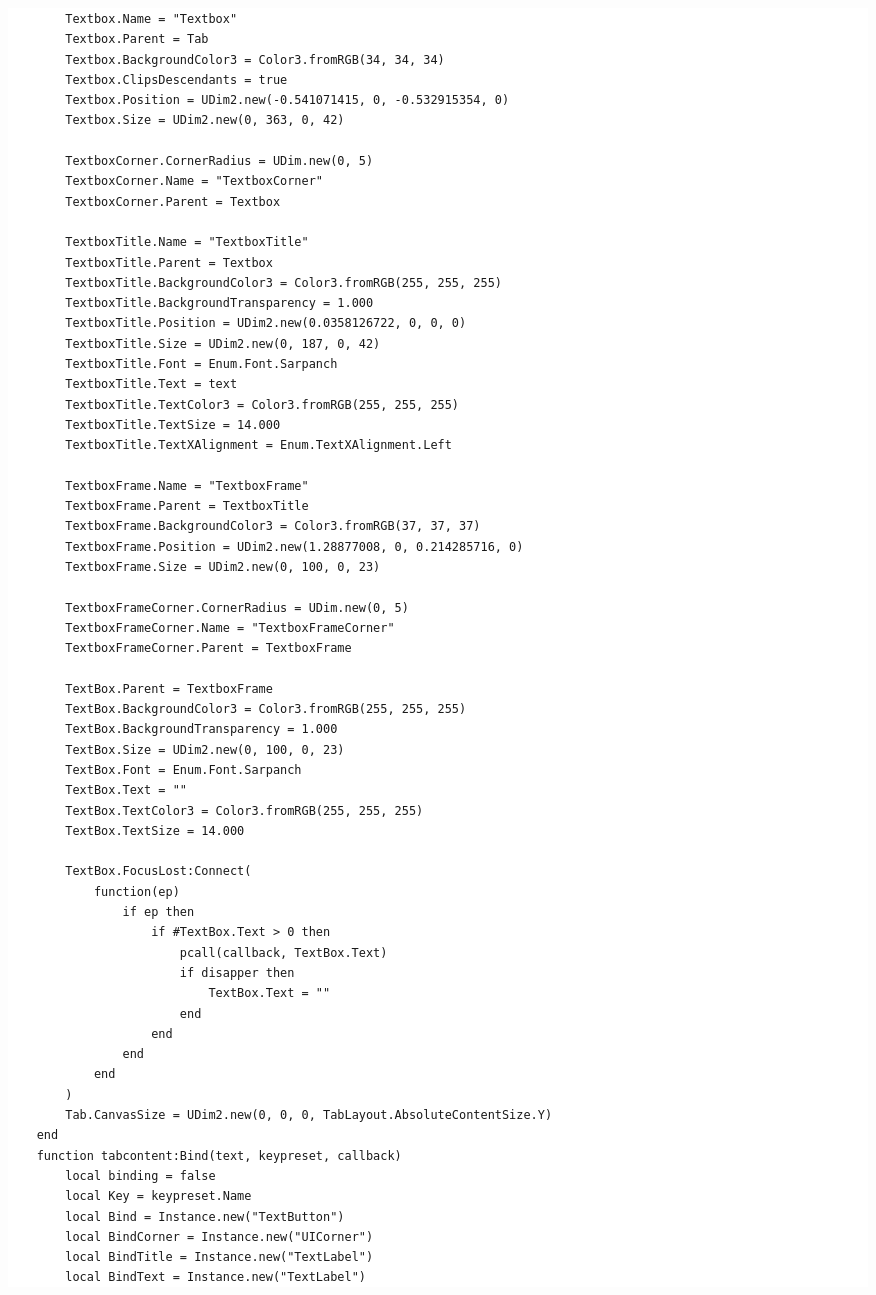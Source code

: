 			Textbox.Name = "Textbox"
			Textbox.Parent = Tab
			Textbox.BackgroundColor3 = Color3.fromRGB(34, 34, 34)
			Textbox.ClipsDescendants = true
			Textbox.Position = UDim2.new(-0.541071415, 0, -0.532915354, 0)
			Textbox.Size = UDim2.new(0, 363, 0, 42)

			TextboxCorner.CornerRadius = UDim.new(0, 5)
			TextboxCorner.Name = "TextboxCorner"
			TextboxCorner.Parent = Textbox

			TextboxTitle.Name = "TextboxTitle"
			TextboxTitle.Parent = Textbox
			TextboxTitle.BackgroundColor3 = Color3.fromRGB(255, 255, 255)
			TextboxTitle.BackgroundTransparency = 1.000
			TextboxTitle.Position = UDim2.new(0.0358126722, 0, 0, 0)
			TextboxTitle.Size = UDim2.new(0, 187, 0, 42)
			TextboxTitle.Font = Enum.Font.Sarpanch
			TextboxTitle.Text = text
			TextboxTitle.TextColor3 = Color3.fromRGB(255, 255, 255)
			TextboxTitle.TextSize = 14.000
			TextboxTitle.TextXAlignment = Enum.TextXAlignment.Left

			TextboxFrame.Name = "TextboxFrame"
			TextboxFrame.Parent = TextboxTitle
			TextboxFrame.BackgroundColor3 = Color3.fromRGB(37, 37, 37)
			TextboxFrame.Position = UDim2.new(1.28877008, 0, 0.214285716, 0)
			TextboxFrame.Size = UDim2.new(0, 100, 0, 23)

			TextboxFrameCorner.CornerRadius = UDim.new(0, 5)
			TextboxFrameCorner.Name = "TextboxFrameCorner"
			TextboxFrameCorner.Parent = TextboxFrame

			TextBox.Parent = TextboxFrame
			TextBox.BackgroundColor3 = Color3.fromRGB(255, 255, 255)
			TextBox.BackgroundTransparency = 1.000
			TextBox.Size = UDim2.new(0, 100, 0, 23)
			TextBox.Font = Enum.Font.Sarpanch
			TextBox.Text = ""
			TextBox.TextColor3 = Color3.fromRGB(255, 255, 255)
			TextBox.TextSize = 14.000

			TextBox.FocusLost:Connect(
				function(ep)
					if ep then
						if #TextBox.Text > 0 then
							pcall(callback, TextBox.Text)
							if disapper then
								TextBox.Text = ""
							end
						end
					end
				end
			)
			Tab.CanvasSize = UDim2.new(0, 0, 0, TabLayout.AbsoluteContentSize.Y)
		end
		function tabcontent:Bind(text, keypreset, callback)
			local binding = false
			local Key = keypreset.Name
			local Bind = Instance.new("TextButton")
			local BindCorner = Instance.new("UICorner")
			local BindTitle = Instance.new("TextLabel")
			local BindText = Instance.new("TextLabel")
